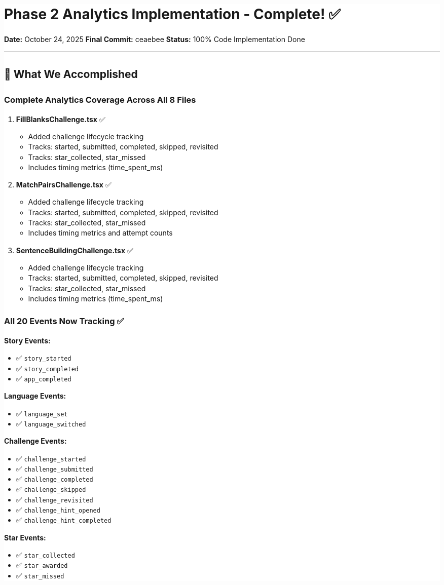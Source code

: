 # Phase 2 Analytics Implementation - Complete! ✅

**Date:** October 24, 2025
**Final Commit:** ceaebee
**Status:** 100% Code Implementation Done

---

## 🎉 What We Accomplished

### Complete Analytics Coverage Across All 8 Files

1. **FillBlanksChallenge.tsx** ✅
   - Added challenge lifecycle tracking
   - Tracks: started, submitted, completed, skipped, revisited
   - Tracks: star_collected, star_missed
   - Includes timing metrics (time_spent_ms)

2. **MatchPairsChallenge.tsx** ✅
   - Added challenge lifecycle tracking
   - Tracks: started, submitted, completed, skipped, revisited
   - Tracks: star_collected, star_missed
   - Includes timing metrics and attempt counts

3. **SentenceBuildingChallenge.tsx** ✅
   - Added challenge lifecycle tracking
   - Tracks: started, submitted, completed, skipped, revisited
   - Tracks: star_collected, star_missed
   - Includes timing metrics (time_spent_ms)

### All 20 Events Now Tracking ✅

**Story Events:**
- ✅ `story_started`
- ✅ `story_completed`
- ✅ `app_completed`

**Language Events:**
- ✅ `language_set`
- ✅ `language_switched`

**Challenge Events:**
- ✅ `challenge_started`
- ✅ `challenge_submitted`
- ✅ `challenge_completed`
- ✅ `challenge_skipped`
- ✅ `challenge_revisited`
- ✅ `challenge_hint_opened`
- ✅ `challenge_hint_completed`

**Star Events:**
- ✅ `star_collected`
- ✅ `star_awarded`
- ✅ `star_missed`
